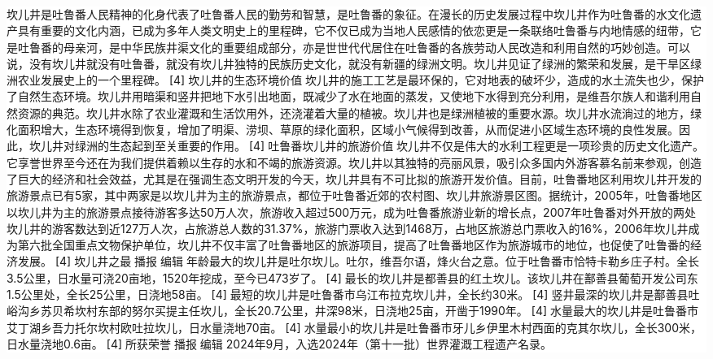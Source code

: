 坎儿井是吐鲁番人民精神的化身代表了吐鲁番人民的勤劳和智慧，是吐鲁番的象征。在漫长的历史发展过程中坎儿井作为吐鲁番的水文化遗产具有重要的文化内涵，已成为多年人类文明史上的里程碑，它不仅已成为当地人民感情的依恋更是一条联络吐鲁番与内地情感的纽带，它是吐鲁番的母亲河，是中华民族井渠文化的重要组成部分，亦是世世代代居住在吐鲁番的各族劳动人民改造和利用自然的巧妙创造。可以说，没有坎儿井就没有吐鲁番，就没有坎儿井独特的民族历史文化，就没有新疆的绿洲文明。坎儿井见证了绿洲的繁荣和发展，是干旱区绿洲农业发展史上的一个里程碑。 [4]
坎儿井的生态环境价值
坎儿井的施工工艺是最环保的，它对地表的破坏少，造成的水土流失也少，保护了自然生态环境。坎儿井用暗渠和竖井把地下水引出地面，既减少了水在地面的蒸发，又使地下水得到充分利用，是维吾尔族人和谐利用自然资源的典范。坎儿井水除了农业灌溉和生活饮用外，还浇灌着大量的植被。坎儿井也是绿洲植被的重要水源。坎儿井水流淌过的地方，绿化面积增大，生态环境得到恢复，增加了明渠、涝坝、草原的绿化面积，区域小气候得到改善，从而促进小区域生态环境的良性发展。因此，坎儿井对绿洲的生态起到至关重要的作用。 [4]
吐鲁番坎儿井的旅游价值
坎儿井不仅是伟大的水利工程更是一项珍贵的历史文化遗产。它享誉世界至今还在为我们提供着赖以生存的水和不竭的旅游资源。坎儿井以其独特的亮丽风景，吸引众多国内外游客慕名前来参观，创造了巨大的经济和社会效益，尤其是在强调生态文明开发的今天，坎儿井具有不可比拟的旅游开发价值。目前，吐鲁番地区利用坎儿井开发的旅游景点已有5家，其中两家是以坎儿井为主的旅游景点，都位于吐鲁番近郊的农村图、坎儿井旅游景区图。据统计，2005年，吐鲁番地区以坎儿井为主的旅游景点接待游客多达50万人次，旅游收入超过500万元，成为吐鲁番旅游业新的增长点，2007年吐鲁番对外开放的两处坎儿井的游客数达到近127万人次，占旅游总人数的31.37%，旅游门票收入达到1468万，占地区旅游总门票收入的16%，2006年坎儿井成为第六批全国重点文物保护单位，坎儿井不仅丰富了吐鲁番地区的旅游项目，提高了吐鲁番地区作为旅游城市的地位，也促使了吐鲁番的经济发展。 [4]
坎儿井之最
播报
编辑
年龄最大的坎儿井是吐尔坎儿。吐尔，维吾尔语，烽火台之意。位于吐鲁番市恰特卡勒乡庄子村。全长3.5公里，日水量可浇20亩地，1520年挖成，至今已473岁了。 [4]
最长的坎儿井是都善县的红土坎儿。该坎儿井在鄯善县葡萄开发公司东1.5公里处，全长25公里，日浇地58亩。 [4]
最短的坎儿井是吐鲁番市乌江布拉克坎儿井，全长约30米。 [4]
竖井最深的坎儿井是鄯善县吐峪沟乡苏贝希坎村东部的努尔买提主任坎儿，全长20.7公里，井深98米，日浇地25亩，开凿于1990年。 [4]
水量最大的坎儿井是吐鲁番市艾丁湖乡吾力托尔坎村欧吐拉坎儿，日水量浇地70亩。 [4]
水量最小的坎儿井是吐鲁番市牙儿乡伊里木村西面的克其尔坎儿，全长300米，日水量浇地0.6亩。 [4]
所获荣誉
播报
编辑
2024年9月，入选2024年（第十一批）世界灌溉工程遗产名录。